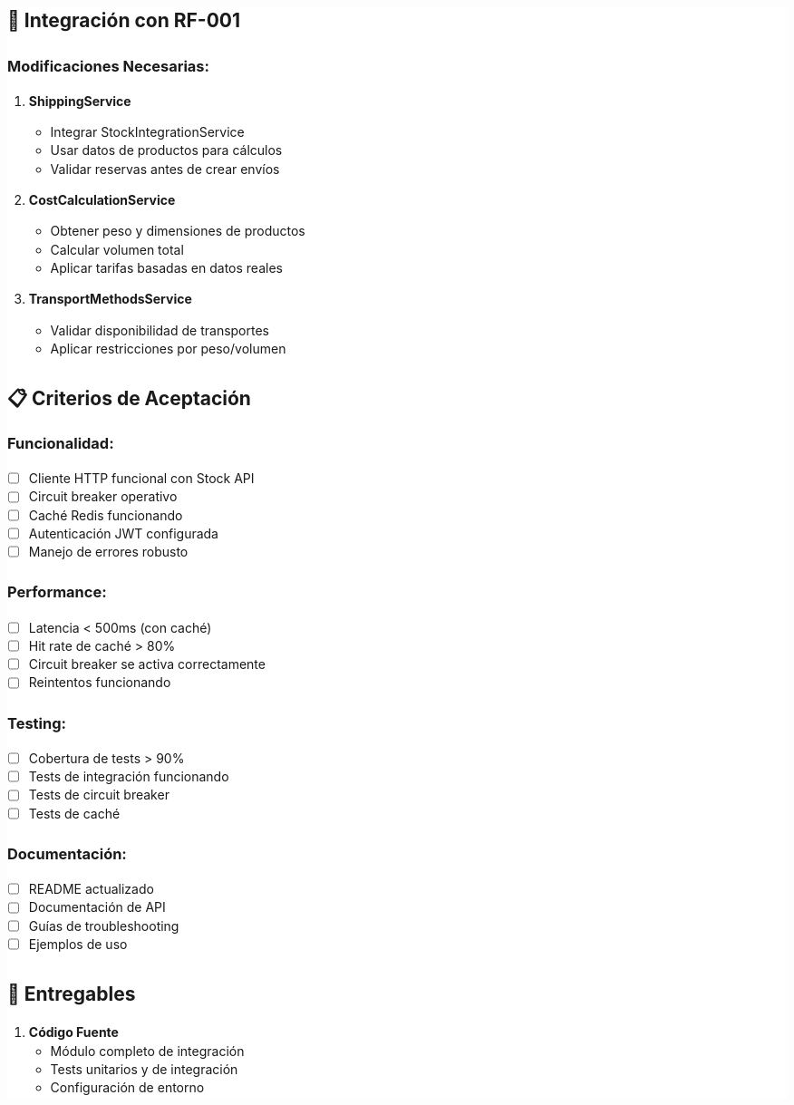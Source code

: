 ## 🚀 **Integración con RF-001**

### **Modificaciones Necesarias:**

1. **ShippingService**
   - Integrar StockIntegrationService
   - Usar datos de productos para cálculos
   - Validar reservas antes de crear envíos

2. **CostCalculationService**
   - Obtener peso y dimensiones de productos
   - Calcular volumen total
   - Aplicar tarifas basadas en datos reales

3. **TransportMethodsService**
   - Validar disponibilidad de transportes
   - Aplicar restricciones por peso/volumen

## 📋 **Criterios de Aceptación**

### **Funcionalidad:**
- [ ] Cliente HTTP funcional con Stock API
- [ ] Circuit breaker operativo
- [ ] Caché Redis funcionando
- [ ] Autenticación JWT configurada
- [ ] Manejo de errores robusto

### **Performance:**
- [ ] Latencia < 500ms (con caché)
- [ ] Hit rate de caché > 80%
- [ ] Circuit breaker se activa correctamente
- [ ] Reintentos funcionando

### **Testing:**
- [ ] Cobertura de tests > 90%
- [ ] Tests de integración funcionando
- [ ] Tests de circuit breaker
- [ ] Tests de caché

### **Documentación:**
- [ ] README actualizado
- [ ] Documentación de API
- [ ] Guías de troubleshooting
- [ ] Ejemplos de uso

## 🎯 **Entregables**

1. **Código Fuente**
   - Módulo completo de integración
   - Tests unitarios y de integración
   - Configuración de entorno
